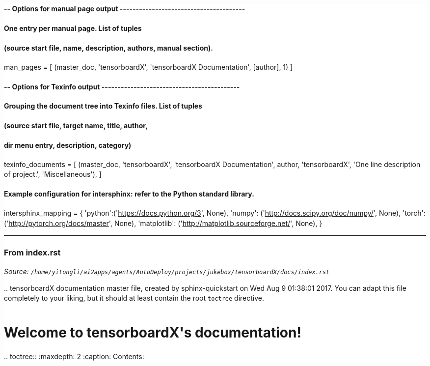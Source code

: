
#### -- Options for manual page output ---------------------------------------

#### One entry per manual page. List of tuples
#### (source start file, name, description, authors, manual section).
man_pages = [
    (master_doc, 'tensorboardX', 'tensorboardX Documentation',
     [author], 1)
]


#### -- Options for Texinfo output -------------------------------------------

#### Grouping the document tree into Texinfo files. List of tuples
#### (source start file, target name, title, author,
#### dir menu entry, description, category)
texinfo_documents = [
    (master_doc, 'tensorboardX', 'tensorboardX Documentation',
     author, 'tensorboardX', 'One line description of project.',
     'Miscellaneous'),
]




#### Example configuration for intersphinx: refer to the Python standard library.
intersphinx_mapping = {
    'python':('https://docs.python.org/3', None),
    'numpy': ('http://docs.scipy.org/doc/numpy/', None),
    'torch': ('http://pytorch.org/docs/master', None),
    'matplotlib': ('http://matplotlib.sourceforge.net/', None),
    }


---

### From index.rst

*Source: `/home/yitongli/ai2apps/agents/AutoDeploy/projects/jukebox/tensorboardX/docs/index.rst`*

.. tensorboardX documentation master file, created by
   sphinx-quickstart on Wed Aug  9 01:38:01 2017.
   You can adapt this file completely to your liking, but it should at least
   contain the root `toctree` directive.

Welcome to tensorboardX's documentation!
===============================================

.. toctree::
   :maxdepth: 2
   :caption: Contents:
